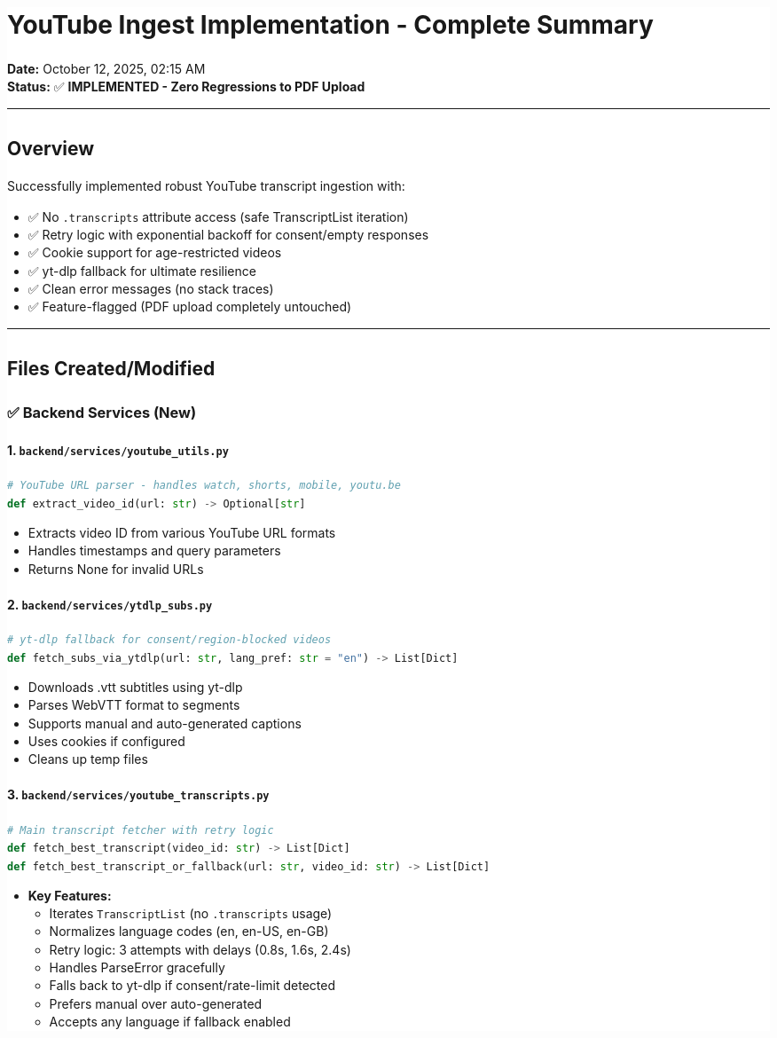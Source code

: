 # YouTube Ingest Implementation - Complete Summary

**Date:** October 12, 2025, 02:15 AM  
**Status:** ✅ **IMPLEMENTED - Zero Regressions to PDF Upload**

---

## Overview

Successfully implemented robust YouTube transcript ingestion with:
- ✅ No `.transcripts` attribute access (safe TranscriptList iteration)
- ✅ Retry logic with exponential backoff for consent/empty responses
- ✅ Cookie support for age-restricted videos
- ✅ yt-dlp fallback for ultimate resilience
- ✅ Clean error messages (no stack traces)
- ✅ Feature-flagged (PDF upload completely untouched)

---

## Files Created/Modified

### ✅ Backend Services (New)

#### 1. **`backend/services/youtube_utils.py`**
```python
# YouTube URL parser - handles watch, shorts, mobile, youtu.be
def extract_video_id(url: str) -> Optional[str]
```
- Extracts video ID from various YouTube URL formats
- Handles timestamps and query parameters
- Returns None for invalid URLs

#### 2. **`backend/services/ytdlp_subs.py`**
```python
# yt-dlp fallback for consent/region-blocked videos
def fetch_subs_via_ytdlp(url: str, lang_pref: str = "en") -> List[Dict]
```
- Downloads .vtt subtitles using yt-dlp
- Parses WebVTT format to segments
- Supports manual and auto-generated captions
- Uses cookies if configured
- Cleans up temp files

#### 3. **`backend/services/youtube_transcripts.py`**
```python
# Main transcript fetcher with retry logic
def fetch_best_transcript(video_id: str) -> List[Dict]
def fetch_best_transcript_or_fallback(url: str, video_id: str) -> List[Dict]
```
- **Key Features:**
  - Iterates `TranscriptList` (no `.transcripts` usage)
  - Normalizes language codes (en, en-US, en-GB)
  - Retry logic: 3 attempts with delays (0.8s, 1.6s, 2.4s)
  - Handles ParseError gracefully
  - Falls back to yt-dlp if consent/rate-limit detected
  - Prefers manual over auto-generated
  - Accepts any language if fallback enabled
